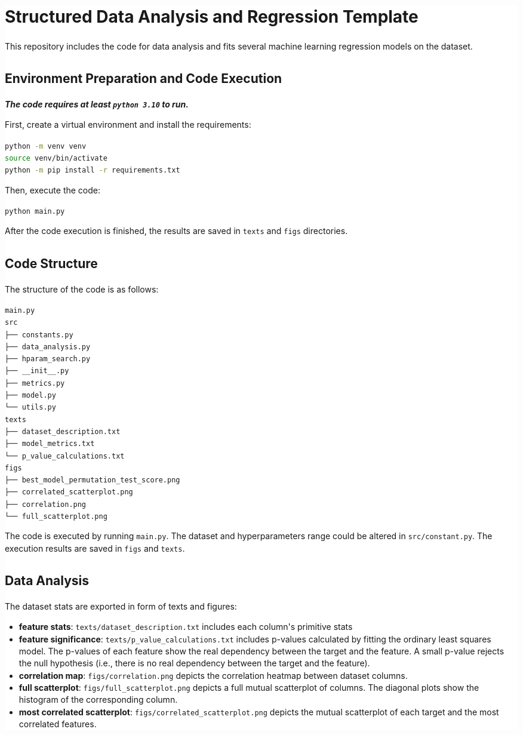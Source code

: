 # Structured Data Analysis and Regression Template
This repository includes the code for data analysis and fits several machine learning regression models on the dataset.

## Environment Preparation and Code Execution
***The code requires at least `python 3.10` to run.***

First, create a virtual environment and install the requirements:
```sh
python -m venv venv
source venv/bin/activate
python -m pip install -r requirements.txt
```
Then, execute the code:
```sh
python main.py
```
After the code execution is finished, the results are saved in `texts` and `figs` directories.
## Code Structure
The structure of the code is as follows:
```
main.py
src
├── constants.py
├── data_analysis.py
├── hparam_search.py
├── __init__.py
├── metrics.py
├── model.py
└── utils.py
texts
├── dataset_description.txt
├── model_metrics.txt
└── p_value_calculations.txt
figs
├── best_model_permutation_test_score.png
├── correlated_scatterplot.png
├── correlation.png
└── full_scatterplot.png
```
The code is executed by running `main.py`. The dataset and hyperparameters range could be altered in `src/constant.py`. The execution results are saved in `figs` and `texts`.
## Data Analysis
The dataset stats are exported in form of texts and figures:
* **feature stats**: `texts/dataset_description.txt` includes each column's primitive stats
* **feature significance**: `texts/p_value_calculations.txt` includes p-values calculated by fitting the ordinary least squares model. The p-values of each feature show the real dependency between the target and the feature. A small p-value rejects the null hypothesis (i.e., there is no real dependency between the target and the feature).
* **correlation map**: `figs/correlation.png` depicts the correlation heatmap between dataset columns.
* **full scatterplot**: `figs/full_scatterplot.png` depicts a full mutual scatterplot of columns. The diagonal plots show the histogram of the corresponding column. 
* **most correlated scatterplot**: `figs/correlated_scatterplot.png` depicts the mutual scatterplot of each target and the most correlated features.
